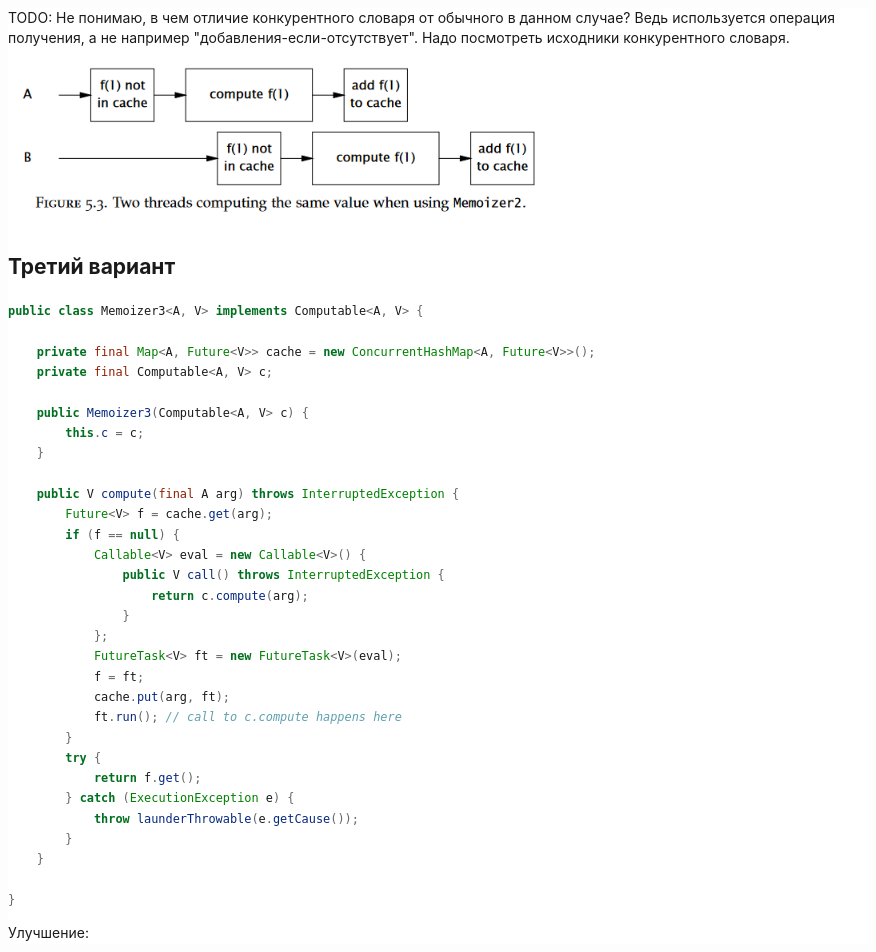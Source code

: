 TODO: Не понимаю, в чем отличие конкурентного словаря от обычного в данном случае? Ведь используется операция получения, а не например "добавления-если-отсутствует". Надо посмотреть исходники конкурентного словаря.

<img src="img/image-20230601110139379.png" alt="image-20230601110139379" style="zoom:80%;" />

## Третий вариант

```java
public class Memoizer3<A, V> implements Computable<A, V> {

    private final Map<A, Future<V>> cache = new ConcurrentHashMap<A, Future<V>>();
    private final Computable<A, V> c;

    public Memoizer3(Computable<A, V> c) { 
        this.c = c; 
    }

    public V compute(final A arg) throws InterruptedException {
        Future<V> f = cache.get(arg);
        if (f == null) {
            Callable<V> eval = new Callable<V>() {
                public V call() throws InterruptedException {
                    return c.compute(arg);
                }
            };
            FutureTask<V> ft = new FutureTask<V>(eval);
            f = ft;
            cache.put(arg, ft);
            ft.run(); // call to c.compute happens here
        }
        try {
            return f.get();
        } catch (ExecutionException e) {
            throw launderThrowable(e.getCause());
        }
    }
    
}
```

Улучшение:
